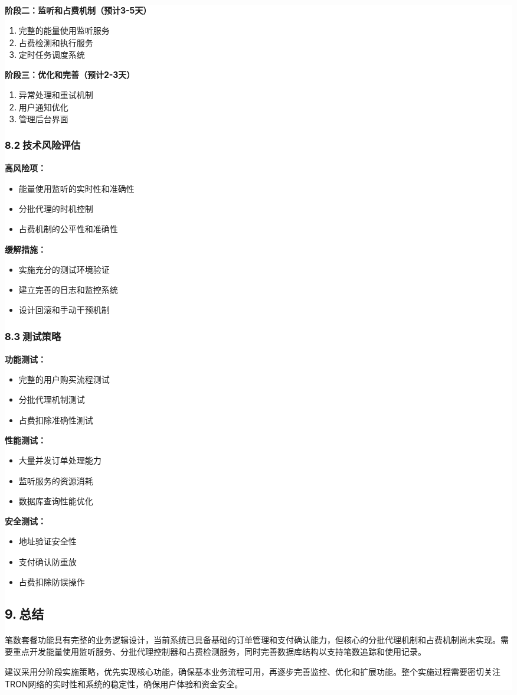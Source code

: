 **阶段二：监听和占费机制（预计3-5天）**

1. 完整的能量使用监听服务
2. 占费检测和执行服务
3. 定时任务调度系统

**阶段三：优化和完善（预计2-3天）**

1. 异常处理和重试机制
2. 用户通知优化
3. 管理后台界面

### 8.2 技术风险评估

**高风险项：**

* 能量使用监听的实时性和准确性

* 分批代理的时机控制

* 占费机制的公平性和准确性

**缓解措施：**

* 实施充分的测试环境验证

* 建立完善的日志和监控系统

* 设计回滚和手动干预机制

### 8.3 测试策略

**功能测试：**

* 完整的用户购买流程测试

* 分批代理机制测试

* 占费扣除准确性测试

**性能测试：**

* 大量并发订单处理能力

* 监听服务的资源消耗

* 数据库查询性能优化

**安全测试：**

* 地址验证安全性

* 支付确认防重放

* 占费扣除防误操作

## 9. 总结

笔数套餐功能具有完整的业务逻辑设计，当前系统已具备基础的订单管理和支付确认能力，但核心的分批代理机制和占费机制尚未实现。需要重点开发能量使用监听服务、分批代理控制器和占费检测服务，同时完善数据库结构以支持笔数追踪和使用记录。

建议采用分阶段实施策略，优先实现核心功能，确保基本业务流程可用，再逐步完善监控、优化和扩展功能。整个实施过程需要密切关注TRON网络的实时性和系统的稳定性，确保用户体验和资金安全。
